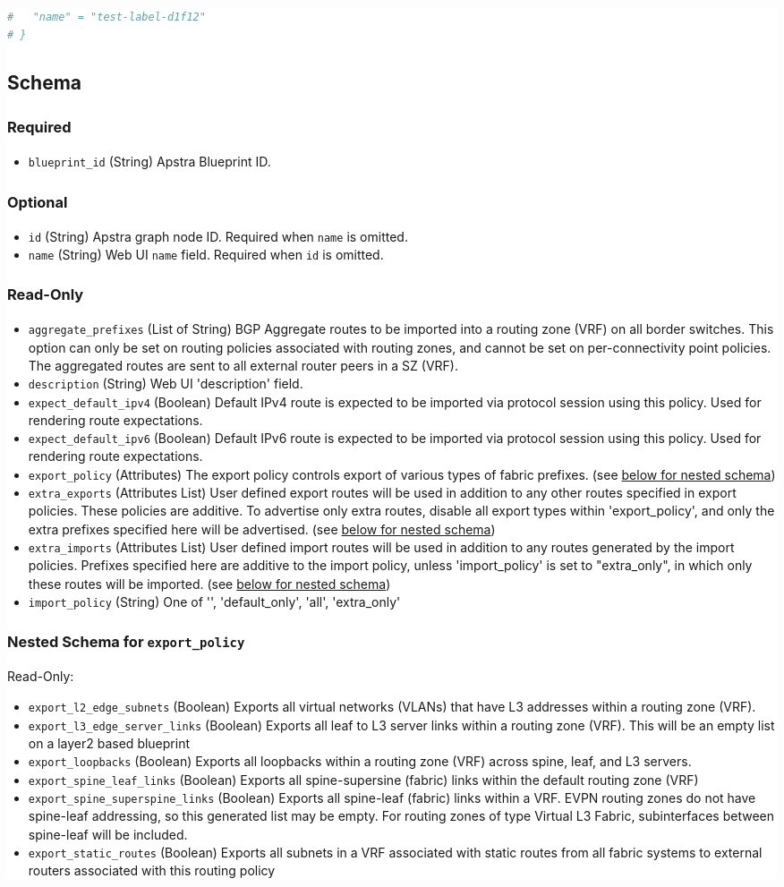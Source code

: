 ```terraform
#   "name" = "test-label-d1f12"
# }
```


## Schema

### Required

- `blueprint_id` (String) Apstra Blueprint ID.

### Optional

- `id` (String) Apstra graph node ID. Required when `name` is omitted.
- `name` (String) Web UI `name` field. Required when `id` is omitted.

### Read-Only

- `aggregate_prefixes` (List of String) BGP Aggregate routes to be imported into a routing zone (VRF) on all border switches. This option can only be set on routing policies associated with routing zones, and cannot be set on per-connectivity point policies. The aggregated routes are sent to all external router peers in a SZ (VRF).
- `description` (String) Web UI 'description' field.
- `expect_default_ipv4` (Boolean) Default IPv4 route is expected to be imported via protocol session using this policy. Used for rendering route expectations.
- `expect_default_ipv6` (Boolean) Default IPv6 route is expected to be imported via protocol session using this policy. Used for rendering route expectations.
- `export_policy` (Attributes) The export policy controls export of various types of fabric prefixes. (see [below for nested schema](#nestedatt--export_policy))
- `extra_exports` (Attributes List) User defined export routes will be used in addition to any other routes specified in export policies. These policies are additive. To advertise only extra routes, disable all export types within 'export_policy', and only the extra prefixes specified here will be advertised. (see [below for nested schema](#nestedatt--extra_exports))
- `extra_imports` (Attributes List) User defined import routes will be used in addition to any routes generated by the import policies. Prefixes specified here are additive to the import policy, unless 'import_policy' is set to "extra_only", in which only these routes will be imported. (see [below for nested schema](#nestedatt--extra_imports))
- `import_policy` (String) One of '', 'default_only', 'all', 'extra_only'

<a id="nestedatt--export_policy"></a>
### Nested Schema for `export_policy`

Read-Only:

- `export_l2_edge_subnets` (Boolean) Exports all virtual networks (VLANs) that have L3 addresses within a routing zone (VRF).
- `export_l3_edge_server_links` (Boolean) Exports all leaf to L3 server links within a routing zone (VRF). This will be an empty list on a layer2 based blueprint
- `export_loopbacks` (Boolean) Exports all loopbacks within a routing zone (VRF) across spine, leaf, and L3 servers.
- `export_spine_leaf_links` (Boolean) Exports all spine-supersine (fabric) links within the default routing zone (VRF)
- `export_spine_superspine_links` (Boolean) Exports all spine-leaf (fabric) links within a VRF. EVPN routing zones do not have spine-leaf addressing, so this generated list may be empty. For routing zones of type Virtual L3 Fabric, subinterfaces between spine-leaf will be included.
- `export_static_routes` (Boolean) Exports all subnets in a VRF associated with static routes from all fabric systems to external routers associated with this routing policy
